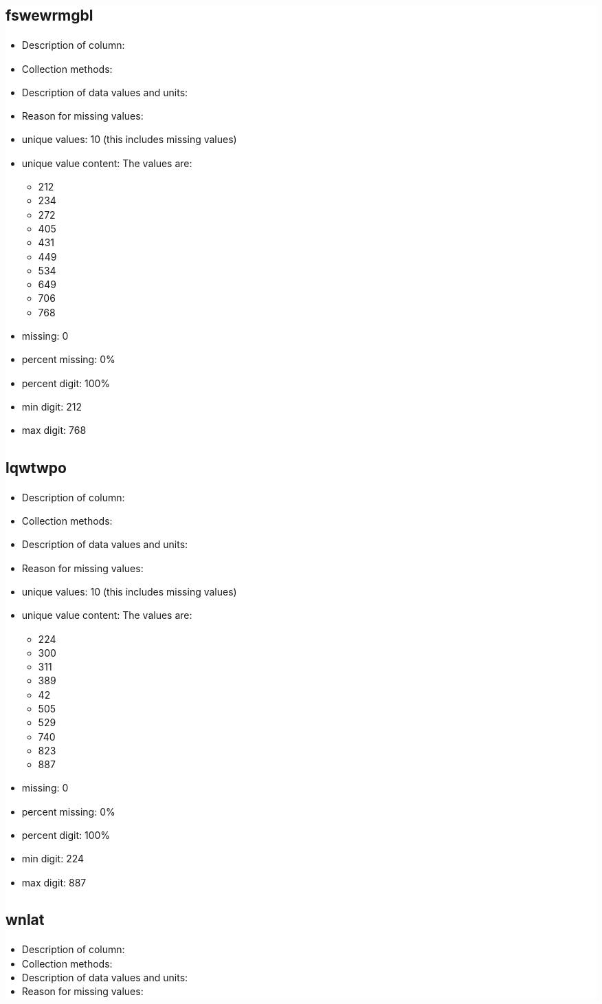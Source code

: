 **fswewrmgbl**
------------
* Description of column: 
* Collection methods: 
* Description of data values and units: 
* Reason for missing values: 

* unique values: 10 (this includes missing values)
* unique value content: The values are:
	* 212
	* 234
	* 272
	* 405
	* 431
	* 449
	* 534
	* 649
	* 706
	* 768

* missing: 0
* percent missing: 0%
* percent digit: 100%
* min digit: 212
* max digit: 768

**lqwtwpo**
---------
* Description of column: 
* Collection methods: 
* Description of data values and units: 
* Reason for missing values: 

* unique values: 10 (this includes missing values)
* unique value content: The values are:
	* 224
	* 300
	* 311
	* 389
	* 42
	* 505
	* 529
	* 740
	* 823
	* 887

* missing: 0
* percent missing: 0%
* percent digit: 100%
* min digit: 224
* max digit: 887

**wnlat**
-------
* Description of column: 
* Collection methods: 
* Description of data values and units: 
* Reason for missing values: 
